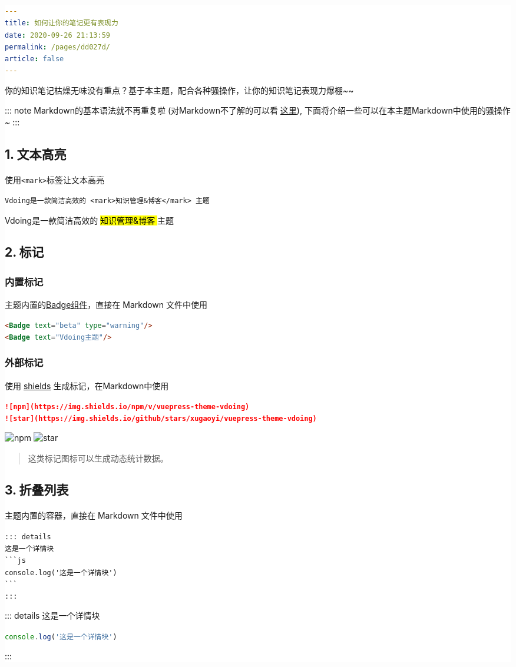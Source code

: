```yaml
---
title: 如何让你的笔记更有表现力
date: 2020-09-26 21:13:59
permalink: /pages/dd027d/
article: false
---
```


你的知识笔记枯燥无味没有重点？基于本主题，配合各种骚操作，让你的知识笔记表现力爆棚~~

::: note
Markdown的基本语法就不再重复啦 (对Markdown不了解的可以看 [这里](https://xugaoyi.com/pages/ad247c4332211551/)),
下面将介绍一些可以在本主题Markdown中使用的骚操作~
:::

## 1. 文本高亮
使用`<mark>`标签让文本高亮

```text
Vdoing是一款简洁高效的 <mark>知识管理&博客</mark> 主题
```
Vdoing是一款简洁高效的 <mark> 知识管理&博客 </mark> 主题

## 2. 标记
### 内置标记
主题内置的[Badge组件](https://vuepress.vuejs.org/zh/guide/using-vue.html#badge)，直接在 Markdown 文件中使用

```html
<Badge text="beta" type="warning"/>
<Badge text="Vdoing主题"/>
```
<Badge text="beta" type="warning"/>
<Badge text="Vdoing主题"/>

### 外部标记
使用 [shields](https://shields.io/) 生成标记，在Markdown中使用
```markdown
![npm](https://img.shields.io/npm/v/vuepress-theme-vdoing)
![star](https://img.shields.io/github/stars/xugaoyi/vuepress-theme-vdoing)
```
![npm](https://img.shields.io/npm/v/vuepress-theme-vdoing)
![star](https://img.shields.io/github/stars/xugaoyi/vuepress-theme-vdoing)

> 这类标记图标可以生成动态统计数据。

## 3. 折叠列表
主题内置的容器，直接在 Markdown 文件中使用
````html
::: details
这是一个详情块
```js
console.log('这是一个详情块')
```
:::

````
::: details
这是一个详情块
```js
console.log('这是一个详情块')
```
:::

